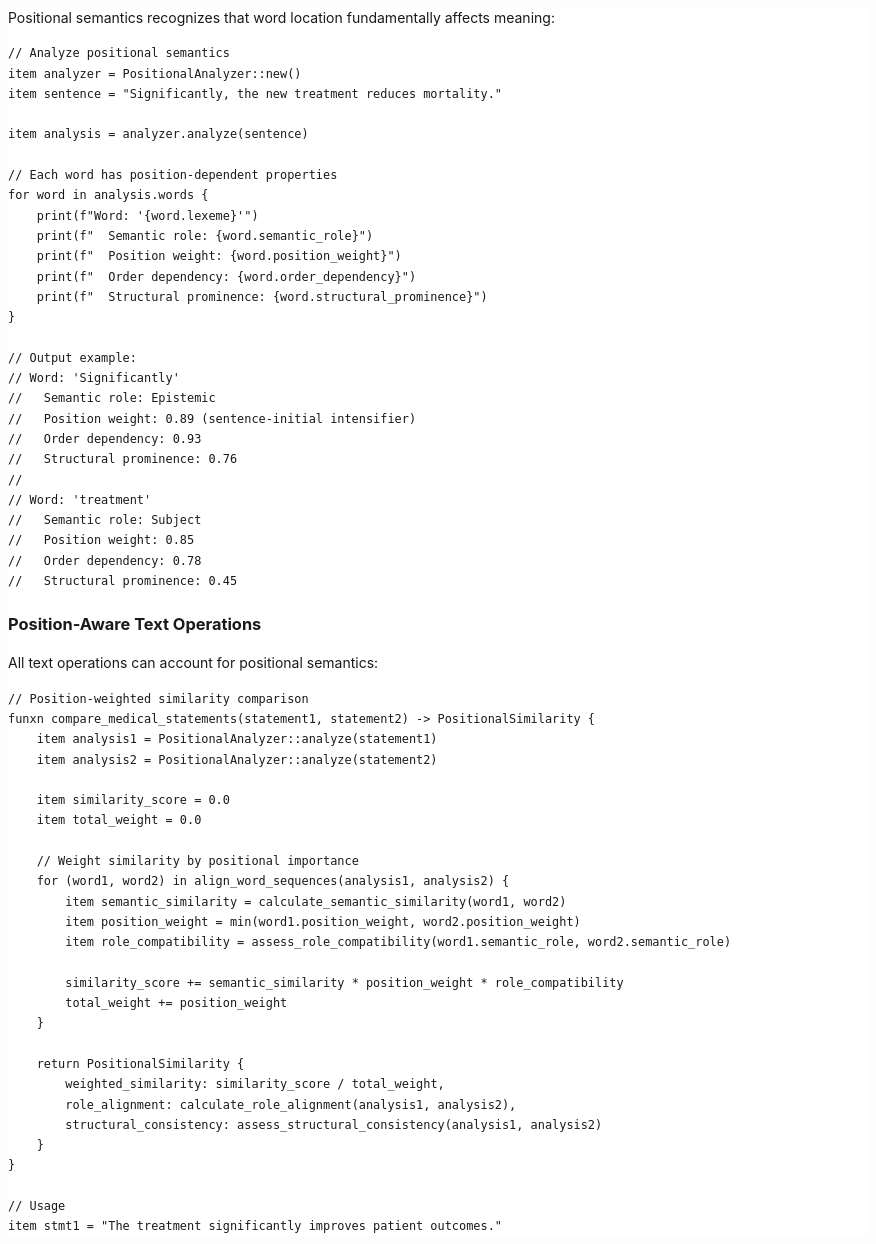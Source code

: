 Positional semantics recognizes that word location fundamentally affects meaning:

```turbulance
// Analyze positional semantics
item analyzer = PositionalAnalyzer::new()
item sentence = "Significantly, the new treatment reduces mortality."

item analysis = analyzer.analyze(sentence)

// Each word has position-dependent properties
for word in analysis.words {
    print(f"Word: '{word.lexeme}'")
    print(f"  Semantic role: {word.semantic_role}")
    print(f"  Position weight: {word.position_weight}")
    print(f"  Order dependency: {word.order_dependency}")
    print(f"  Structural prominence: {word.structural_prominence}")
}

// Output example:
// Word: 'Significantly'
//   Semantic role: Epistemic
//   Position weight: 0.89 (sentence-initial intensifier)
//   Order dependency: 0.93
//   Structural prominence: 0.76
//
// Word: 'treatment'
//   Semantic role: Subject
//   Position weight: 0.85
//   Order dependency: 0.78
//   Structural prominence: 0.45
```

### Position-Aware Text Operations

All text operations can account for positional semantics:

```turbulance
// Position-weighted similarity comparison
funxn compare_medical_statements(statement1, statement2) -> PositionalSimilarity {
    item analysis1 = PositionalAnalyzer::analyze(statement1)
    item analysis2 = PositionalAnalyzer::analyze(statement2)
    
    item similarity_score = 0.0
    item total_weight = 0.0
    
    // Weight similarity by positional importance
    for (word1, word2) in align_word_sequences(analysis1, analysis2) {
        item semantic_similarity = calculate_semantic_similarity(word1, word2)
        item position_weight = min(word1.position_weight, word2.position_weight)
        item role_compatibility = assess_role_compatibility(word1.semantic_role, word2.semantic_role)
        
        similarity_score += semantic_similarity * position_weight * role_compatibility
        total_weight += position_weight
    }
    
    return PositionalSimilarity {
        weighted_similarity: similarity_score / total_weight,
        role_alignment: calculate_role_alignment(analysis1, analysis2),
        structural_consistency: assess_structural_consistency(analysis1, analysis2)
    }
}

// Usage
item stmt1 = "The treatment significantly improves patient outcomes."
```